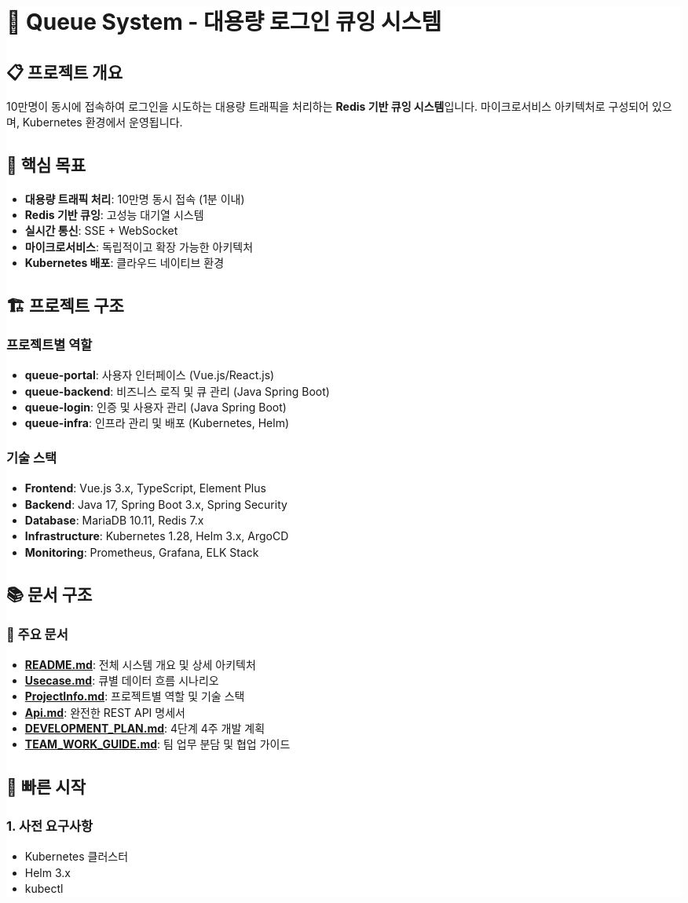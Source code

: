 # 🚀 Queue System - 대용량 로그인 큐잉 시스템

## 📋 프로젝트 개요

10만명이 동시에 접속하여 로그인을 시도하는 대용량 트래픽을 처리하는 **Redis 기반 큐잉 시스템**입니다. 마이크로서비스 아키텍처로 구성되어 있으며, Kubernetes 환경에서 운영됩니다.

## 🎯 핵심 목표

- **대용량 트래픽 처리**: 10만명 동시 접속 (1분 이내)
- **Redis 기반 큐잉**: 고성능 대기열 시스템
- **실시간 통신**: SSE + WebSocket
- **마이크로서비스**: 독립적이고 확장 가능한 아키텍처
- **Kubernetes 배포**: 클라우드 네이티브 환경

## 🏗️ 프로젝트 구조

### 프로젝트별 역할
- **queue-portal**: 사용자 인터페이스 (Vue.js/React.js)
- **queue-backend**: 비즈니스 로직 및 큐 관리 (Java Spring Boot)
- **queue-login**: 인증 및 사용자 관리 (Java Spring Boot)
- **queue-infra**: 인프라 관리 및 배포 (Kubernetes, Helm)

### 기술 스택
- **Frontend**: Vue.js 3.x, TypeScript, Element Plus
- **Backend**: Java 17, Spring Boot 3.x, Spring Security
- **Database**: MariaDB 10.11, Redis 7.x
- **Infrastructure**: Kubernetes 1.28, Helm 3.x, ArgoCD
- **Monitoring**: Prometheus, Grafana, ELK Stack

## 📚 문서 구조

### 📖 주요 문서
- **[README.md](docs/README.md)**: 전체 시스템 개요 및 상세 아키텍처
- **[Usecase.md](docs/Usecase.md)**: 큐별 데이터 흐름 시나리오
- **[ProjectInfo.md](docs/ProjectInfo.md)**: 프로젝트별 역할 및 기술 스택
- **[Api.md](docs/Api.md)**: 완전한 REST API 명세서
- **[DEVELOPMENT_PLAN.md](docs/DEVELOPMENT_PLAN.md)**: 4단계 4주 개발 계획
- **[TEAM_WORK_GUIDE.md](docs/TEAM_WORK_GUIDE.md)**: 팀 업무 분담 및 협업 가이드

## 🚀 빠른 시작

### 1. 사전 요구사항
- Kubernetes 클러스터
- Helm 3.x
- kubectl
